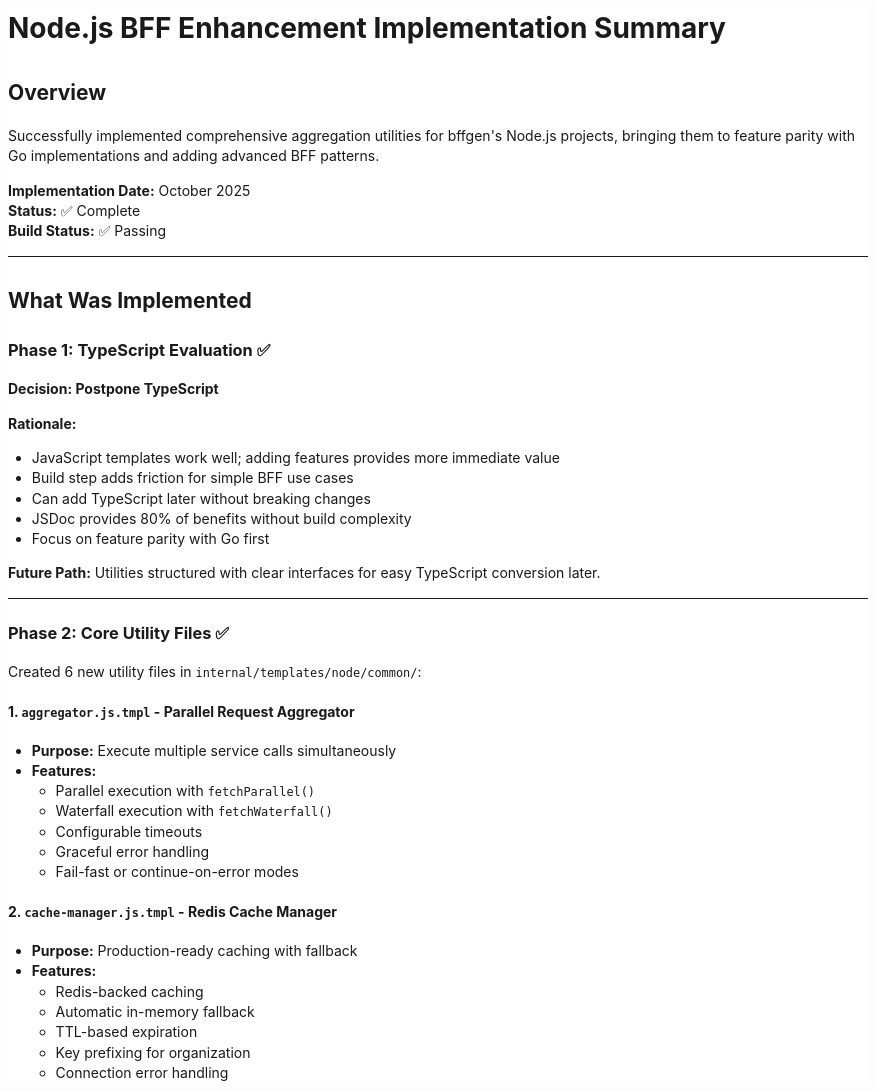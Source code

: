 # Node.js BFF Enhancement Implementation Summary

## Overview

Successfully implemented comprehensive aggregation utilities for bffgen's Node.js projects, bringing them to feature parity with Go implementations and adding advanced BFF patterns.

**Implementation Date:** October 2025  
**Status:** ✅ Complete  
**Build Status:** ✅ Passing

---

## What Was Implemented

### Phase 1: TypeScript Evaluation ✅

**Decision: Postpone TypeScript**

**Rationale:**

- JavaScript templates work well; adding features provides more immediate value
- Build step adds friction for simple BFF use cases
- Can add TypeScript later without breaking changes
- JSDoc provides 80% of benefits without build complexity
- Focus on feature parity with Go first

**Future Path:** Utilities structured with clear interfaces for easy TypeScript conversion later.

---

### Phase 2: Core Utility Files ✅

Created 6 new utility files in `internal/templates/node/common/`:

#### 1. `aggregator.js.tmpl` - Parallel Request Aggregator

- **Purpose:** Execute multiple service calls simultaneously
- **Features:**
  - Parallel execution with `fetchParallel()`
  - Waterfall execution with `fetchWaterfall()`
  - Configurable timeouts
  - Graceful error handling
  - Fail-fast or continue-on-error modes

#### 2. `cache-manager.js.tmpl` - Redis Cache Manager

- **Purpose:** Production-ready caching with fallback
- **Features:**
  - Redis-backed caching
  - Automatic in-memory fallback
  - TTL-based expiration
  - Key prefixing for organization
  - Connection error handling
